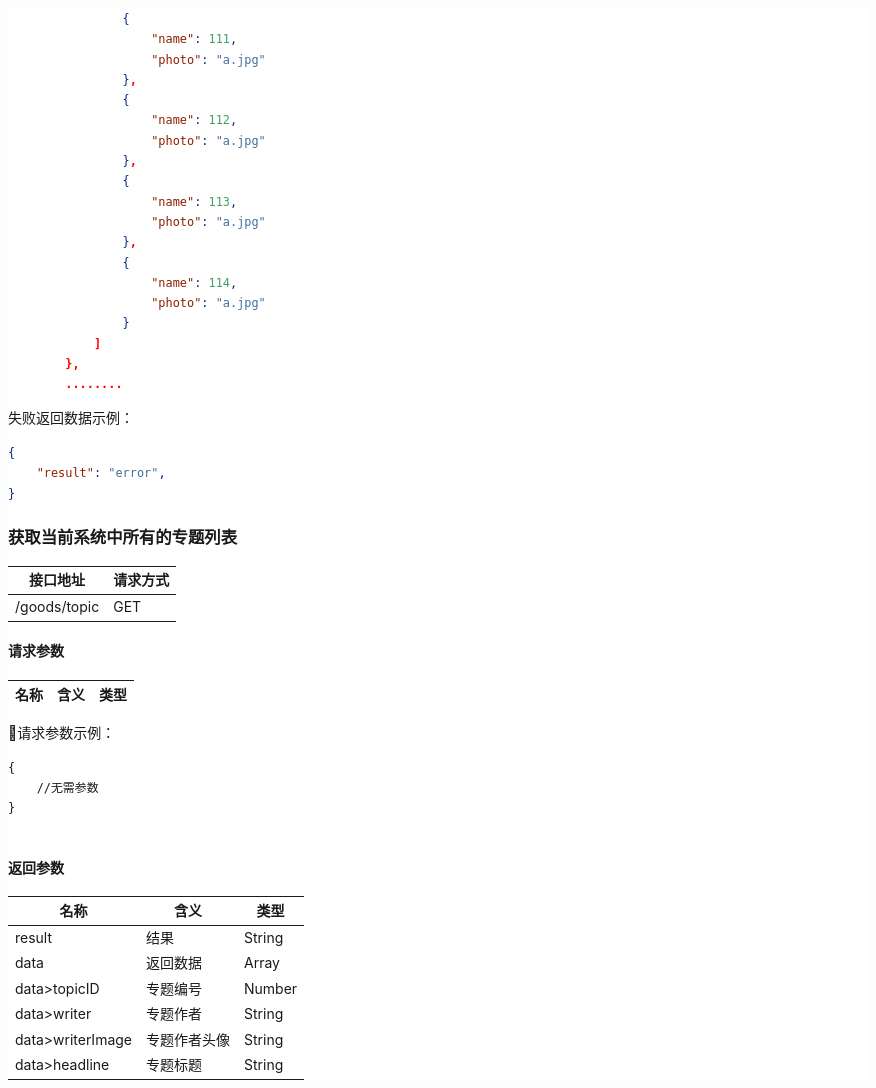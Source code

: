 ```json
                {
                    "name": 111,
                    "photo": "a.jpg"
                },
                {
                    "name": 112,
                    "photo": "a.jpg"
                },
                {
                    "name": 113,
                    "photo": "a.jpg"
                },
                {
                    "name": 114,
                    "photo": "a.jpg"
                }
            ]
        },
        ........
```

失败返回数据示例：

```json  
{
    "result": "error",
} 
```

### 获取当前系统中所有的专题列表

| 接口地址 | 请求方式 |
| --- | --- |
| /goods/topic | GET |

#### 请求参数

|名称|含义|类型|
|---|---|---|



请求参数示例：

```
{
    //无需参数
}


```

#### 返回参数

|名称|含义|类型|
|---|---|---|
|result|结果|String|
|data|返回数据|Array|
|data>topicID|专题编号|Number|
|data>writer|专题作者|String|
|data>writerImage|专题作者头像|String|
|data>headline|专题标题|String|